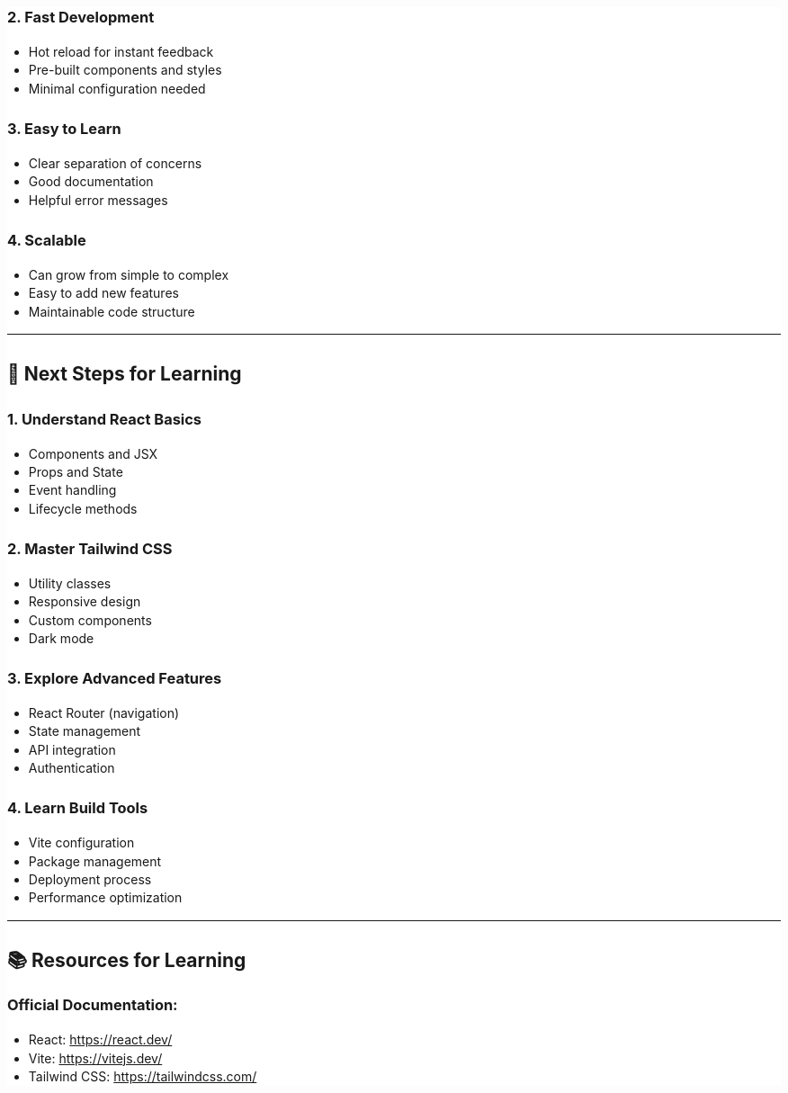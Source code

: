 ### **2. Fast Development**
- Hot reload for instant feedback
- Pre-built components and styles
- Minimal configuration needed

### **3. Easy to Learn**
- Clear separation of concerns
- Good documentation
- Helpful error messages

### **4. Scalable**
- Can grow from simple to complex
- Easy to add new features
- Maintainable code structure

---

## 🚀 Next Steps for Learning

### **1. Understand React Basics**
- Components and JSX
- Props and State
- Event handling
- Lifecycle methods

### **2. Master Tailwind CSS**
- Utility classes
- Responsive design
- Custom components
- Dark mode

### **3. Explore Advanced Features**
- React Router (navigation)
- State management
- API integration
- Authentication

### **4. Learn Build Tools**
- Vite configuration
- Package management
- Deployment process
- Performance optimization

---

## 📚 Resources for Learning

### **Official Documentation:**
- React: https://react.dev/
- Vite: https://vitejs.dev/
- Tailwind CSS: https://tailwindcss.com/

